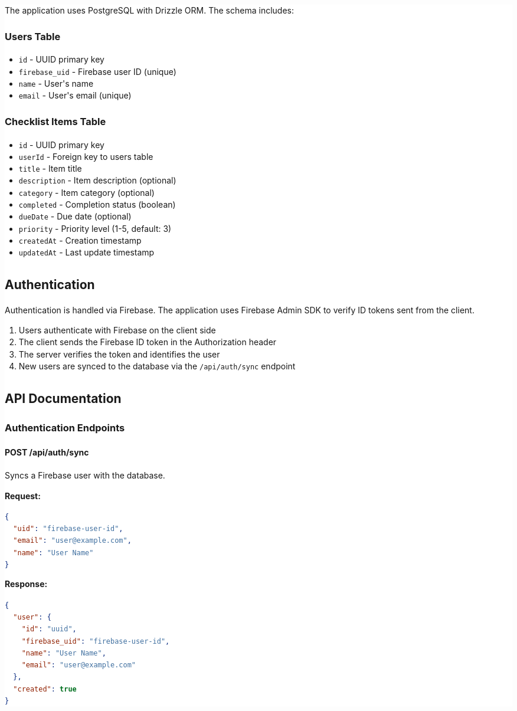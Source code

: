 The application uses PostgreSQL with Drizzle ORM. The schema includes:

### Users Table
- `id` - UUID primary key
- `firebase_uid` - Firebase user ID (unique)
- `name` - User's name
- `email` - User's email (unique)

### Checklist Items Table
- `id` - UUID primary key
- `userId` - Foreign key to users table
- `title` - Item title
- `description` - Item description (optional)
- `category` - Item category (optional)
- `completed` - Completion status (boolean)
- `dueDate` - Due date (optional)
- `priority` - Priority level (1-5, default: 3)
- `createdAt` - Creation timestamp
- `updatedAt` - Last update timestamp

## Authentication

Authentication is handled via Firebase. The application uses Firebase Admin SDK to verify ID tokens sent from the client.

1. Users authenticate with Firebase on the client side
2. The client sends the Firebase ID token in the Authorization header
3. The server verifies the token and identifies the user
4. New users are synced to the database via the `/api/auth/sync` endpoint

## API Documentation

### Authentication Endpoints

#### POST /api/auth/sync
Syncs a Firebase user with the database.

**Request:**
```json
{
  "uid": "firebase-user-id",
  "email": "user@example.com",
  "name": "User Name"
}
```

**Response:**
```json
{
  "user": {
    "id": "uuid",
    "firebase_uid": "firebase-user-id",
    "name": "User Name",
    "email": "user@example.com"
  },
  "created": true
}
```
